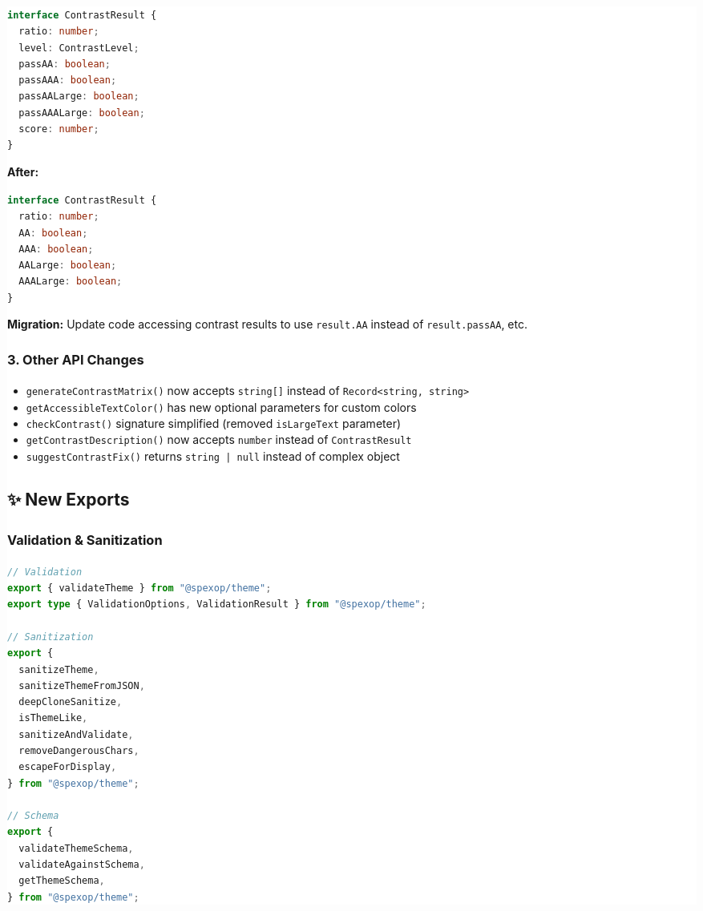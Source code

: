 ```typescript
interface ContrastResult {
  ratio: number;
  level: ContrastLevel;
  passAA: boolean;
  passAAA: boolean;
  passAALarge: boolean;
  passAAALarge: boolean;
  score: number;
}
```

**After:**

```typescript
interface ContrastResult {
  ratio: number;
  AA: boolean;
  AAA: boolean;
  AALarge: boolean;
  AAALarge: boolean;
}
```

**Migration:** Update code accessing contrast results to use `result.AA` instead of `result.passAA`, etc.

### 3. Other API Changes

- `generateContrastMatrix()` now accepts `string[]` instead of `Record<string, string>`
- `getAccessibleTextColor()` has new optional parameters for custom colors
- `checkContrast()` signature simplified (removed `isLargeText` parameter)
- `getContrastDescription()` now accepts `number` instead of `ContrastResult`
- `suggestContrastFix()` returns `string | null` instead of complex object

## ✨ New Exports

### Validation & Sanitization

```typescript
// Validation
export { validateTheme } from "@spexop/theme";
export type { ValidationOptions, ValidationResult } from "@spexop/theme";

// Sanitization
export {
  sanitizeTheme,
  sanitizeThemeFromJSON,
  deepCloneSanitize,
  isThemeLike,
  sanitizeAndValidate,
  removeDangerousChars,
  escapeForDisplay,
} from "@spexop/theme";

// Schema
export {
  validateThemeSchema,
  validateAgainstSchema,
  getThemeSchema,
} from "@spexop/theme";
```
